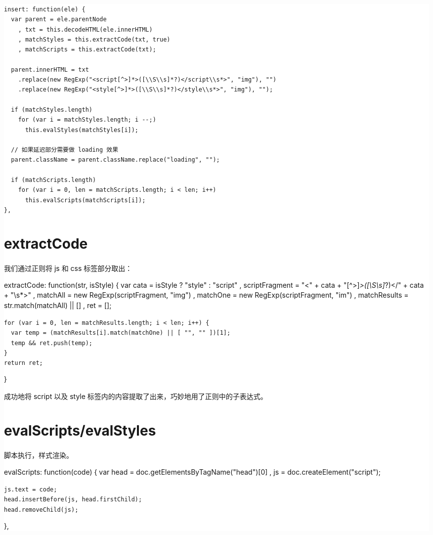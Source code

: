     insert: function(ele) {
      var parent = ele.parentNode
        , txt = this.decodeHTML(ele.innerHTML)
        , matchStyles = this.extractCode(txt, true)
        , matchScripts = this.extractCode(txt);

      parent.innerHTML = txt
        .replace(new RegExp("<script[^>]*>([\\S\\s]*?)</script\\s*>", "img"), "")
        .replace(new RegExp("<style[^>]*>([\\S\\s]*?)</style\\s*>", "img"), "");

      if (matchStyles.length) 
        for (var i = matchStyles.length; i --;) 
          this.evalStyles(matchStyles[i]);

      // 如果延迟部分需要做 loading 效果
      parent.className = parent.className.replace("loading", "");

      if (matchScripts.length) 
        for (var i = 0, len = matchScripts.length; i < len; i++) 
          this.evalScripts(matchScripts[i]);
    },

# extractCode

我们通过正则将 js 和 css 标签部分取出：

  extractCode: function(str, isStyle) {
    var cata = isStyle ? "style" : "script"
      , scriptFragment = "<" + cata + "[^>]*>([\\S\\s]*?)</" + cata + "\\s*>"
      , matchAll = new RegExp(scriptFragment, "img")
      , matchOne = new RegExp(scriptFragment, "im")
      , matchResults = str.match(matchAll) || [] 
      , ret = [];
  
    for (var i = 0, len = matchResults.length; i < len; i++) {
      var temp = (matchResults[i].match(matchOne) || [ "", "" ])[1];
      temp && ret.push(temp);
    }
    return ret;
  }


成功地将 script 以及 style 标签内的内容提取了出来，巧妙地用了正则中的子表达式。


# evalScripts/evalStyles

脚本执行，样式渲染。

  evalScripts: function(code) {
    var head = doc.getElementsByTagName("head")[0]
      , js = doc.createElement("script");
  
    js.text = code;
    head.insertBefore(js, head.firstChild);
    head.removeChild(js);
  },
  